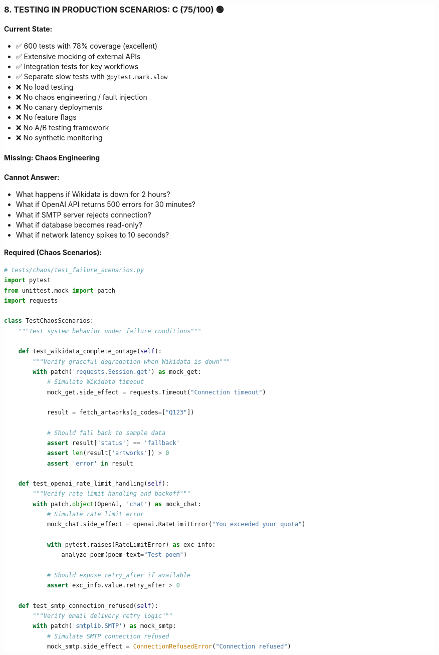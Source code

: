 
### 8. TESTING IN PRODUCTION SCENARIOS: C (75/100) 🟢

**Current State:**
- ✅ 600 tests with 78% coverage (excellent)
- ✅ Extensive mocking of external APIs
- ✅ Integration tests for key workflows
- ✅ Separate slow tests with `@pytest.mark.slow`
- ❌ No load testing
- ❌ No chaos engineering / fault injection
- ❌ No canary deployments
- ❌ No feature flags
- ❌ No A/B testing framework
- ❌ No synthetic monitoring

#### Missing: Chaos Engineering

**Cannot Answer:**
- What happens if Wikidata is down for 2 hours?
- What if OpenAI API returns 500 errors for 30 minutes?
- What if SMTP server rejects connection?
- What if database becomes read-only?
- What if network latency spikes to 10 seconds?

**Required (Chaos Scenarios):**

```python
# tests/chaos/test_failure_scenarios.py
import pytest
from unittest.mock import patch
import requests

class TestChaosScenarios:
    """Test system behavior under failure conditions"""

    def test_wikidata_complete_outage(self):
        """Verify graceful degradation when Wikidata is down"""
        with patch('requests.Session.get') as mock_get:
            # Simulate Wikidata timeout
            mock_get.side_effect = requests.Timeout("Connection timeout")

            result = fetch_artworks(q_codes=["Q123"])

            # Should fall back to sample data
            assert result['status'] == 'fallback'
            assert len(result['artworks']) > 0
            assert 'error' in result

    def test_openai_rate_limit_handling(self):
        """Verify rate limit handling and backoff"""
        with patch.object(OpenAI, 'chat') as mock_chat:
            # Simulate rate limit error
            mock_chat.side_effect = openai.RateLimitError("You exceeded your quota")

            with pytest.raises(RateLimitError) as exc_info:
                analyze_poem(poem_text="Test poem")

            # Should expose retry_after if available
            assert exc_info.value.retry_after > 0

    def test_smtp_connection_refused(self):
        """Verify email delivery retry logic"""
        with patch('smtplib.SMTP') as mock_smtp:
            # Simulate SMTP connection refused
            mock_smtp.side_effect = ConnectionRefusedError("Connection refused")
```